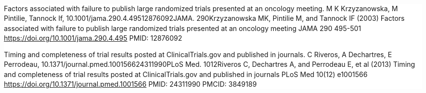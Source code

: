 Factors associated with failure to publish large randomized trials presented at an oncology meeting. M K Krzyzanowska, M Pintilie, Tannock If, 10.1001/jama.290.4.49512876092JAMA. 290Krzyzanowska MK, Pintilie M, and Tannock IF (2003) Factors associated with failure to publish large randomized trials presented at an oncology meeting JAMA 290 495-501 https://doi.org/10.1001/jama.290.4.495 PMID: 12876092

Timing and completeness of trial results posted at ClinicalTrials.gov and published in journals. C Riveros, A Dechartres, E Perrodeau, 10.1371/journal.pmed.100156624311990PLoS Med. 1012Riveros C, Dechartres A, and Perrodeau E, et al (2013) Timing and completeness of trial results posted at ClinicalTrials.gov and published in journals PLoS Med 10(12) e1001566 https://doi.org/10.1371/journal.pmed.1001566 PMID: 24311990 PMCID: 3849189